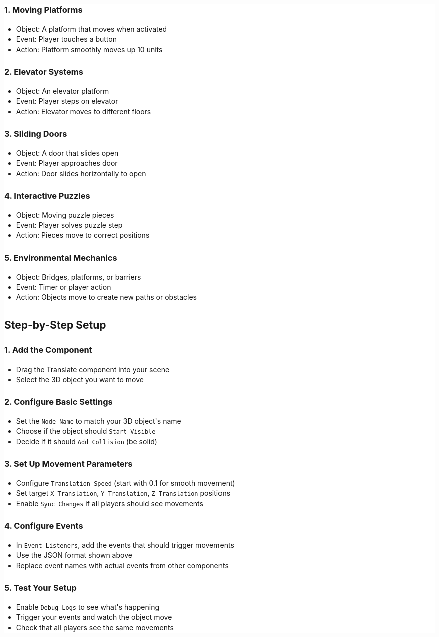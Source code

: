 ### 1. **Moving Platforms**
- Object: A platform that moves when activated
- Event: Player touches a button
- Action: Platform smoothly moves up 10 units

### 2. **Elevator Systems**
- Object: An elevator platform
- Event: Player steps on elevator
- Action: Elevator moves to different floors

### 3. **Sliding Doors**
- Object: A door that slides open
- Event: Player approaches door
- Action: Door slides horizontally to open

### 4. **Interactive Puzzles**
- Object: Moving puzzle pieces
- Event: Player solves puzzle step
- Action: Pieces move to correct positions

### 5. **Environmental Mechanics**
- Object: Bridges, platforms, or barriers
- Event: Timer or player action
- Action: Objects move to create new paths or obstacles

## Step-by-Step Setup

### 1. **Add the Component**
- Drag the Translate component into your scene
- Select the 3D object you want to move

### 2. **Configure Basic Settings**
- Set the `Node Name` to match your 3D object's name
- Choose if the object should `Start Visible`
- Decide if it should `Add Collision` (be solid)

### 3. **Set Up Movement Parameters**
- Configure `Translation Speed` (start with 0.1 for smooth movement)
- Set target `X Translation`, `Y Translation`, `Z Translation` positions
- Enable `Sync Changes` if all players should see movements

### 4. **Configure Events**
- In `Event Listeners`, add the events that should trigger movements
- Use the JSON format shown above
- Replace event names with actual events from other components

### 5. **Test Your Setup**
- Enable `Debug Logs` to see what's happening
- Trigger your events and watch the object move
- Check that all players see the same movements
